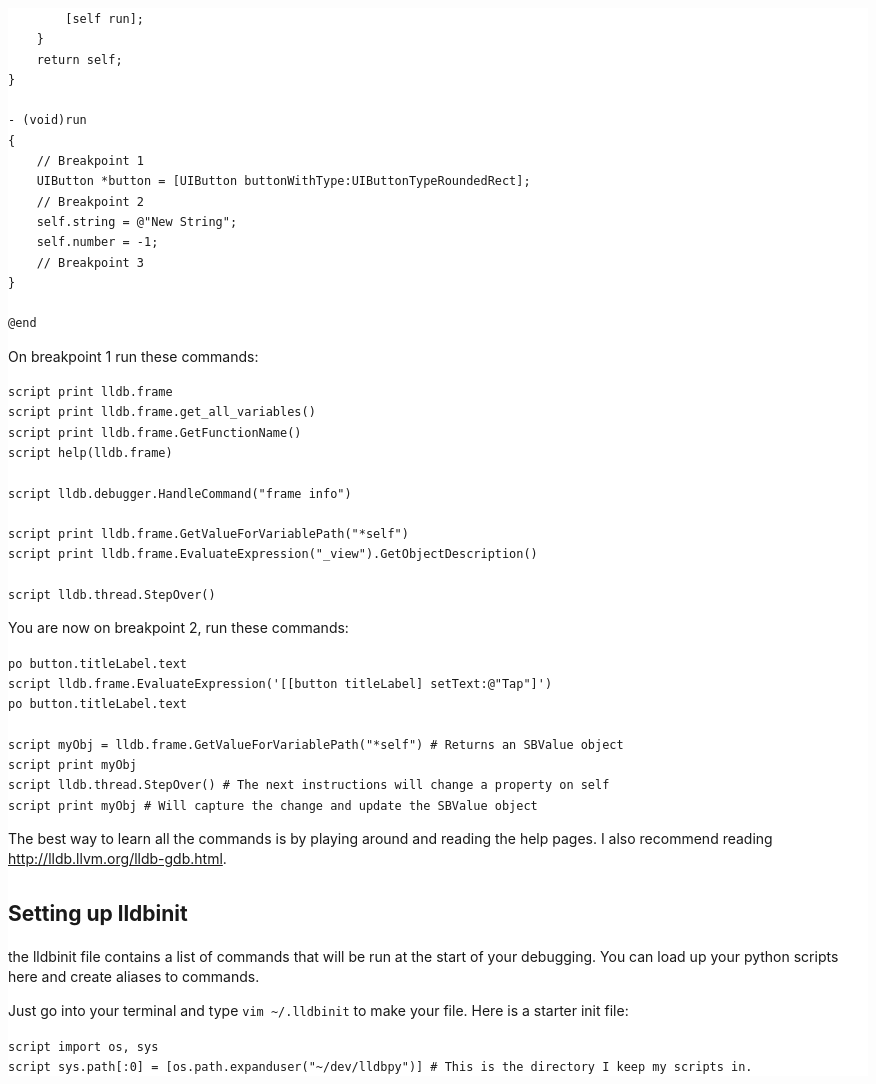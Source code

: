 	        [self run];
	    }
	    return self;
	}

	- (void)run
	{
		// Breakpoint 1
	    UIButton *button = [UIButton buttonWithType:UIButtonTypeRoundedRect];
	    // Breakpoint 2
	    self.string = @"New String";
    	self.number = -1;
	    // Breakpoint 3
	}

	@end

On breakpoint 1 run these commands:

	script print lldb.frame
	script print lldb.frame.get_all_variables()
	script print lldb.frame.GetFunctionName()
	script help(lldb.frame)

	script lldb.debugger.HandleCommand("frame info")

	script print lldb.frame.GetValueForVariablePath("*self")
	script print lldb.frame.EvaluateExpression("_view").GetObjectDescription()

	script lldb.thread.StepOver()

You are now on breakpoint 2, run these commands:

	po button.titleLabel.text
	script lldb.frame.EvaluateExpression('[[button titleLabel] setText:@"Tap"]')
	po button.titleLabel.text

	script myObj = lldb.frame.GetValueForVariablePath("*self") # Returns an SBValue object
	script print myObj
	script lldb.thread.StepOver() # The next instructions will change a property on self
	script print myObj # Will capture the change and update the SBValue object

The best way to learn all the commands is by playing around and reading the help pages. I also recommend reading http://lldb.llvm.org/lldb-gdb.html.

Setting up lldbinit
-------------------

the lldbinit file contains a list of commands that will be run at the start of your debugging. You can load up your python scripts here and create aliases to commands.

Just go into your terminal and type `vim ~/.lldbinit` to make your file. Here is a starter init file:

	script import os, sys
	script sys.path[:0] = [os.path.expanduser("~/dev/lldbpy")] # This is the directory I keep my scripts in.
